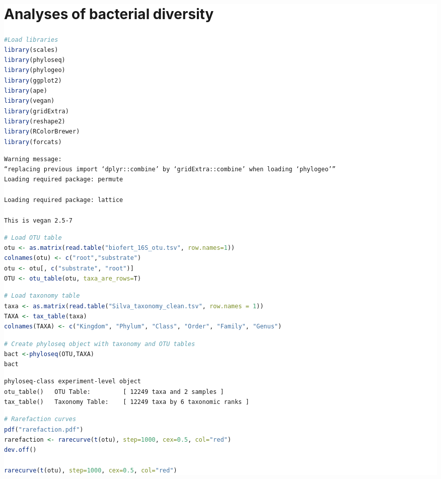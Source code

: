 # Analyses of bacterial diversity


```R
#Load libraries
library(scales)
library(phyloseq)
library(phylogeo)
library(ggplot2)
library(ape)
library(vegan)
library(gridExtra)
library(reshape2)
library(RColorBrewer)
library(forcats)
```

    Warning message:
    “replacing previous import ‘dplyr::combine’ by ‘gridExtra::combine’ when loading ‘phylogeo’”
    Loading required package: permute
    
    Loading required package: lattice
    
    This is vegan 2.5-7
    



```R
# Load OTU table
otu <- as.matrix(read.table("biofert_16S_otu.tsv", row.names=1))
colnames(otu) <- c("root","substrate")
otu <- otu[, c("substrate", "root")]
OTU <- otu_table(otu, taxa_are_rows=T)
```


```R
# Load taxonomy table
taxa <- as.matrix(read.table("Silva_taxonomy_clean.tsv", row.names = 1))
TAXA <- tax_table(taxa)
colnames(TAXA) <- c("Kingdom", "Phylum", "Class", "Order", "Family", "Genus")
```


```R
# Create phyloseq object with taxonomy and OTU tables 
bact <-phyloseq(OTU,TAXA)
bact
```


    phyloseq-class experiment-level object
    otu_table()   OTU Table:         [ 12249 taxa and 2 samples ]
    tax_table()   Taxonomy Table:    [ 12249 taxa by 6 taxonomic ranks ]



```R
# Rarefaction curves
pdf("rarefaction.pdf")
rarefaction <- rarecurve(t(otu), step=1000, cex=0.5, col="red")
dev.off()

rarecurve(t(otu), step=1000, cex=0.5, col="red")
```
